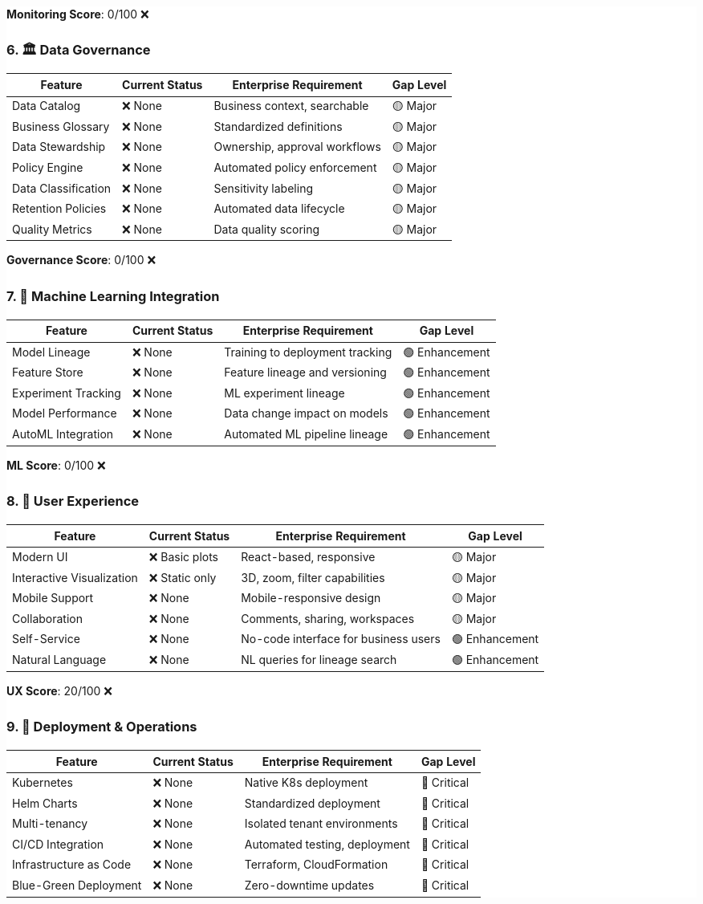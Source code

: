 **Monitoring Score**: 0/100 ❌

### 6. 🏛️ Data Governance
| Feature | Current Status | Enterprise Requirement | Gap Level |
|---------|----------------|------------------------|-----------|
| Data Catalog | ❌ None | Business context, searchable | 🟡 Major |
| Business Glossary | ❌ None | Standardized definitions | 🟡 Major |
| Data Stewardship | ❌ None | Ownership, approval workflows | 🟡 Major |
| Policy Engine | ❌ None | Automated policy enforcement | 🟡 Major |
| Data Classification | ❌ None | Sensitivity labeling | 🟡 Major |
| Retention Policies | ❌ None | Automated data lifecycle | 🟡 Major |
| Quality Metrics | ❌ None | Data quality scoring | 🟡 Major |

**Governance Score**: 0/100 ❌

### 7. 🤖 Machine Learning Integration
| Feature | Current Status | Enterprise Requirement | Gap Level |
|---------|----------------|------------------------|-----------|
| Model Lineage | ❌ None | Training to deployment tracking | 🟢 Enhancement |
| Feature Store | ❌ None | Feature lineage and versioning | 🟢 Enhancement |
| Experiment Tracking | ❌ None | ML experiment lineage | 🟢 Enhancement |
| Model Performance | ❌ None | Data change impact on models | 🟢 Enhancement |
| AutoML Integration | ❌ None | Automated ML pipeline lineage | 🟢 Enhancement |

**ML Score**: 0/100 ❌

### 8. 🎨 User Experience
| Feature | Current Status | Enterprise Requirement | Gap Level |
|---------|----------------|------------------------|-----------|
| Modern UI | ❌ Basic plots | React-based, responsive | 🟡 Major |
| Interactive Visualization | ❌ Static only | 3D, zoom, filter capabilities | 🟡 Major |
| Mobile Support | ❌ None | Mobile-responsive design | 🟡 Major |
| Collaboration | ❌ None | Comments, sharing, workspaces | 🟡 Major |
| Self-Service | ❌ None | No-code interface for business users | 🟢 Enhancement |
| Natural Language | ❌ None | NL queries for lineage search | 🟢 Enhancement |

**UX Score**: 20/100 ❌

### 9. 🚀 Deployment & Operations
| Feature | Current Status | Enterprise Requirement | Gap Level |
|---------|----------------|------------------------|-----------|
| Kubernetes | ❌ None | Native K8s deployment | 🔴 Critical |
| Helm Charts | ❌ None | Standardized deployment | 🔴 Critical |
| Multi-tenancy | ❌ None | Isolated tenant environments | 🔴 Critical |
| CI/CD Integration | ❌ None | Automated testing, deployment | 🔴 Critical |
| Infrastructure as Code | ❌ None | Terraform, CloudFormation | 🔴 Critical |
| Blue-Green Deployment | ❌ None | Zero-downtime updates | 🔴 Critical |